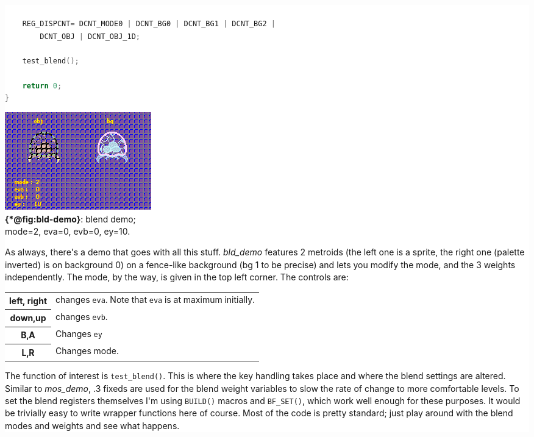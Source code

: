 ```c

    REG_DISPCNT= DCNT_MODE0 | DCNT_BG0 | DCNT_BG1 | DCNT_BG2 |
        DCNT_OBJ | DCNT_OBJ_1D;

    test_blend();

    return 0;
}
```
</div>

<div class="cpt_fr" style="width:240px;">
  <img id="fig:bld-demo" src="./img/demo/bld_demo.png" alt="bld_demo">
  <b>{*@fig:bld-demo}</b>: blend demo; mode=2, eva=0, evb=0, ey=10.
</div>

As always, there's a demo that goes with all this stuff. *bld_demo* features 2 metroids (the left one is a sprite, the right one (palette inverted) is on background 0) on a fence-like background (bg 1 to be precise) and lets you modify the mode, and the 3 weights independently. The mode, by the way, is given in the top left corner. The controls are:

<div class="lblock">
  <table>
    <col valign="top">
    <tr>
      <th>left, right</th>
      <td>changes <code>eva</code>. Note that <code>eva</code> is at maximum initially.</td>
    </tr>
    <tr>
      <th>down,up</th>
      <td>changes <code>evb</code>.</td>
    </tr>
    <tr>
      <th>B,A</th>
      <td>Changes <code>ey</code></td>
    </tr>
    <tr>
      <th>L,R</th>
      <td>Changes mode.</td>
    </tr>
  </table>
</div>

The function of interest is `test_blend()`. This is where the key handling takes place and where the blend settings are altered. Similar to *mos_demo*, .3 fixeds are used for the blend weight variables to slow the rate of change to more comfortable levels. To set the blend registers themselves I'm using `BUILD()` macros and `BF_SET()`, which work well enough for these purposes. It would be trivially easy to write wrapper functions here of course. Most of the code is pretty standard; just play around with the blend modes and weights and see what happens.
